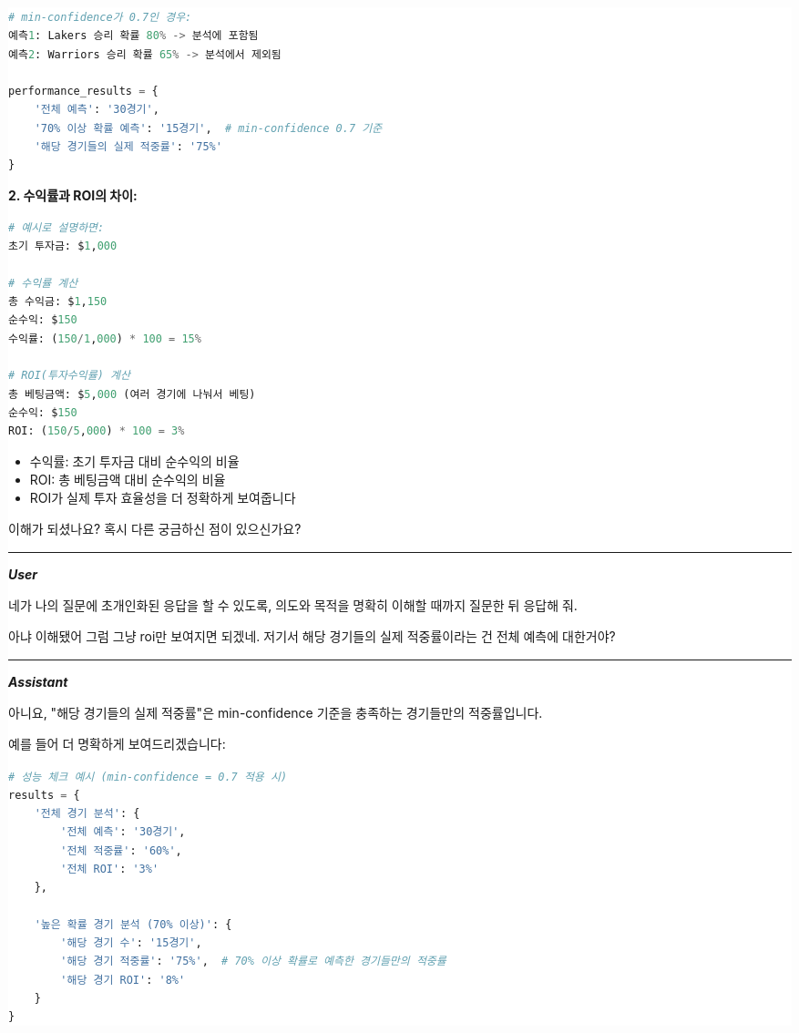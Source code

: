 ```python
# min-confidence가 0.7인 경우:
예측1: Lakers 승리 확률 80% -> 분석에 포함됨
예측2: Warriors 승리 확률 65% -> 분석에서 제외됨

performance_results = {
    '전체 예측': '30경기',
    '70% 이상 확률 예측': '15경기',  # min-confidence 0.7 기준
    '해당 경기들의 실제 적중률': '75%'
}
```

**2. 수익률과 ROI의 차이:**

```python
# 예시로 설명하면:
초기 투자금: $1,000

# 수익률 계산
총 수익금: $1,150
순수익: $150
수익률: (150/1,000) * 100 = 15%

# ROI(투자수익률) 계산
총 베팅금액: $5,000 (여러 경기에 나눠서 베팅)
순수익: $150
ROI: (150/5,000) * 100 = 3%
```

- 수익률: 초기 투자금 대비 순수익의 비율
- ROI: 총 베팅금액 대비 순수익의 비율
- ROI가 실제 투자 효율성을 더 정확하게 보여줍니다

이해가 되셨나요? 혹시 다른 궁금하신 점이 있으신가요?

---

_**User**_

네가 나의 질문에 초개인화된 응답을 할 수 있도록, 의도와 목적을 명확히 이해할 때까지 질문한 뒤 응답해 줘.

아냐 이해됐어 그럼 그냥 roi만 보여지면 되겠네. 저기서 해당 경기들의 실제 적중률이라는 건 전체 예측에 대한거야?

---

_**Assistant**_

아니요, "해당 경기들의 실제 적중률"은 min-confidence 기준을 충족하는 경기들만의 적중률입니다.

예를 들어 더 명확하게 보여드리겠습니다:

```python
# 성능 체크 예시 (min-confidence = 0.7 적용 시)
results = {
    '전체 경기 분석': {
        '전체 예측': '30경기',
        '전체 적중률': '60%',
        '전체 ROI': '3%'
    },

    '높은 확률 경기 분석 (70% 이상)': {
        '해당 경기 수': '15경기',
        '해당 경기 적중률': '75%',  # 70% 이상 확률로 예측한 경기들만의 적중률
        '해당 경기 ROI': '8%'
    }
}
```
